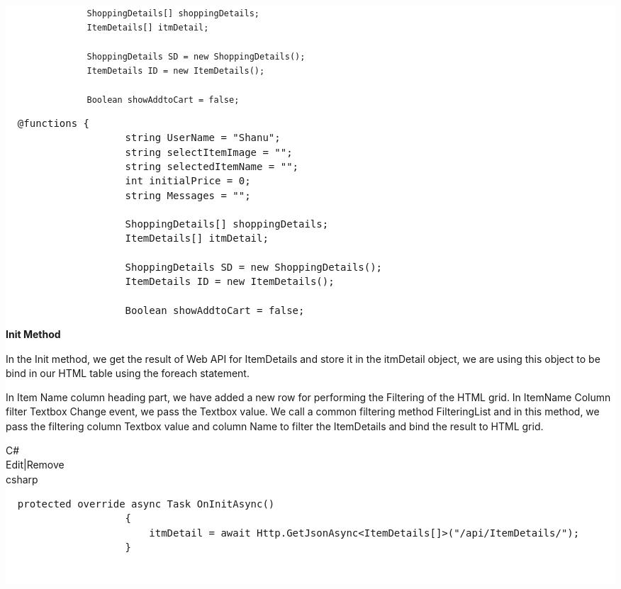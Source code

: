                     ShoppingDetails[] shoppingDetails;
                    ItemDetails[] itmDetail;

                    ShoppingDetails SD = new ShoppingDetails();
                    ItemDetails ID = new ItemDetails();

                    Boolean showAddtoCart = false;
</pre>
<div class="preview">
<pre class="js">&nbsp;&nbsp;@functions&nbsp;<span class="js__brace">{</span>&nbsp;
&nbsp;&nbsp;&nbsp;&nbsp;&nbsp;&nbsp;&nbsp;&nbsp;&nbsp;&nbsp;&nbsp;&nbsp;&nbsp;&nbsp;&nbsp;&nbsp;&nbsp;&nbsp;&nbsp;&nbsp;string&nbsp;UserName&nbsp;=&nbsp;<span class="js__string">&quot;Shanu&quot;</span>;&nbsp;
&nbsp;&nbsp;&nbsp;&nbsp;&nbsp;&nbsp;&nbsp;&nbsp;&nbsp;&nbsp;&nbsp;&nbsp;&nbsp;&nbsp;&nbsp;&nbsp;&nbsp;&nbsp;&nbsp;&nbsp;string&nbsp;selectItemImage&nbsp;=&nbsp;<span class="js__string">&quot;&quot;</span>;&nbsp;
&nbsp;&nbsp;&nbsp;&nbsp;&nbsp;&nbsp;&nbsp;&nbsp;&nbsp;&nbsp;&nbsp;&nbsp;&nbsp;&nbsp;&nbsp;&nbsp;&nbsp;&nbsp;&nbsp;&nbsp;string&nbsp;selectedItemName&nbsp;=&nbsp;<span class="js__string">&quot;&quot;</span>;&nbsp;
&nbsp;&nbsp;&nbsp;&nbsp;&nbsp;&nbsp;&nbsp;&nbsp;&nbsp;&nbsp;&nbsp;&nbsp;&nbsp;&nbsp;&nbsp;&nbsp;&nbsp;&nbsp;&nbsp;&nbsp;int&nbsp;initialPrice&nbsp;=&nbsp;<span class="js__num">0</span>;&nbsp;
&nbsp;&nbsp;&nbsp;&nbsp;&nbsp;&nbsp;&nbsp;&nbsp;&nbsp;&nbsp;&nbsp;&nbsp;&nbsp;&nbsp;&nbsp;&nbsp;&nbsp;&nbsp;&nbsp;&nbsp;string&nbsp;Messages&nbsp;=&nbsp;<span class="js__string">&quot;&quot;</span>;&nbsp;
&nbsp;
&nbsp;&nbsp;&nbsp;&nbsp;&nbsp;&nbsp;&nbsp;&nbsp;&nbsp;&nbsp;&nbsp;&nbsp;&nbsp;&nbsp;&nbsp;&nbsp;&nbsp;&nbsp;&nbsp;&nbsp;ShoppingDetails[]&nbsp;shoppingDetails;&nbsp;
&nbsp;&nbsp;&nbsp;&nbsp;&nbsp;&nbsp;&nbsp;&nbsp;&nbsp;&nbsp;&nbsp;&nbsp;&nbsp;&nbsp;&nbsp;&nbsp;&nbsp;&nbsp;&nbsp;&nbsp;ItemDetails[]&nbsp;itmDetail;&nbsp;
&nbsp;
&nbsp;&nbsp;&nbsp;&nbsp;&nbsp;&nbsp;&nbsp;&nbsp;&nbsp;&nbsp;&nbsp;&nbsp;&nbsp;&nbsp;&nbsp;&nbsp;&nbsp;&nbsp;&nbsp;&nbsp;ShoppingDetails&nbsp;SD&nbsp;=&nbsp;<span class="js__operator">new</span>&nbsp;ShoppingDetails();&nbsp;
&nbsp;&nbsp;&nbsp;&nbsp;&nbsp;&nbsp;&nbsp;&nbsp;&nbsp;&nbsp;&nbsp;&nbsp;&nbsp;&nbsp;&nbsp;&nbsp;&nbsp;&nbsp;&nbsp;&nbsp;ItemDetails&nbsp;ID&nbsp;=&nbsp;<span class="js__operator">new</span>&nbsp;ItemDetails();&nbsp;
&nbsp;
&nbsp;&nbsp;&nbsp;&nbsp;&nbsp;&nbsp;&nbsp;&nbsp;&nbsp;&nbsp;&nbsp;&nbsp;&nbsp;&nbsp;&nbsp;&nbsp;&nbsp;&nbsp;&nbsp;&nbsp;<span class="js__object">Boolean</span>&nbsp;showAddtoCart&nbsp;=&nbsp;false;&nbsp;
</pre>
</div>
</div>
</div>
<p><strong>Init Method</strong></p>
<p>In the Init method, we get the result of Web API for ItemDetails and store it in the itmDetail object, we are using this object to be bind in our HTML table using the foreach statement.</p>
<p>In Item Name column heading part, we have added a new row for performing the Filtering of the HTML grid. In ItemName Column filter Textbox Change event, we pass the Textbox value. We call a common filtering method FilteringList and in this method, we pass
 the filtering column Textbox value and column Name to filter the ItemDetails and bind the result to HTML grid.</p>
<div class="scriptcode">
<div class="pluginEditHolder" pluginCommand="mceScriptCode">
<div class="title"><span>C#</span></div>
<div class="pluginLinkHolder"><span class="pluginEditHolderLink">Edit</span>|<span class="pluginRemoveHolderLink">Remove</span></div>
<span class="hidden">csharp</span>
<pre class="hidden">  protected override async Task OnInitAsync()
                    {
                        itmDetail = await Http.GetJsonAsync&lt;ItemDetails[]&gt;(&quot;/api/ItemDetails/&quot;);
                    }
